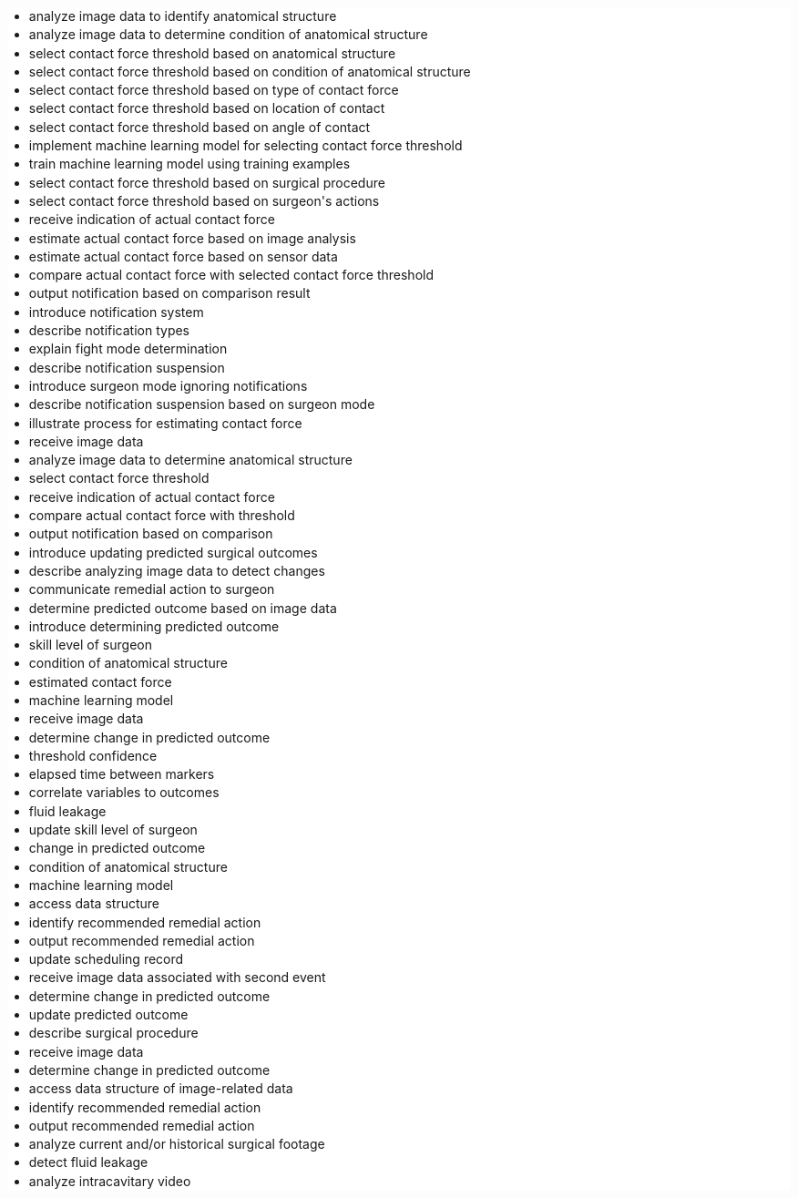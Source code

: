 - analyze image data to identify anatomical structure
- analyze image data to determine condition of anatomical structure
- select contact force threshold based on anatomical structure
- select contact force threshold based on condition of anatomical structure
- select contact force threshold based on type of contact force
- select contact force threshold based on location of contact
- select contact force threshold based on angle of contact
- implement machine learning model for selecting contact force threshold
- train machine learning model using training examples
- select contact force threshold based on surgical procedure
- select contact force threshold based on surgeon's actions
- receive indication of actual contact force
- estimate actual contact force based on image analysis
- estimate actual contact force based on sensor data
- compare actual contact force with selected contact force threshold
- output notification based on comparison result
- introduce notification system
- describe notification types
- explain fight mode determination
- describe notification suspension
- introduce surgeon mode ignoring notifications
- describe notification suspension based on surgeon mode
- illustrate process for estimating contact force
- receive image data
- analyze image data to determine anatomical structure
- select contact force threshold
- receive indication of actual contact force
- compare actual contact force with threshold
- output notification based on comparison
- introduce updating predicted surgical outcomes
- describe analyzing image data to detect changes
- communicate remedial action to surgeon
- determine predicted outcome based on image data
- introduce determining predicted outcome
- skill level of surgeon
- condition of anatomical structure
- estimated contact force
- machine learning model
- receive image data
- determine change in predicted outcome
- threshold confidence
- elapsed time between markers
- correlate variables to outcomes
- fluid leakage
- update skill level of surgeon
- change in predicted outcome
- condition of anatomical structure
- machine learning model
- access data structure
- identify recommended remedial action
- output recommended remedial action
- update scheduling record
- receive image data associated with second event
- determine change in predicted outcome
- update predicted outcome
- describe surgical procedure
- receive image data
- determine change in predicted outcome
- access data structure of image-related data
- identify recommended remedial action
- output recommended remedial action
- analyze current and/or historical surgical footage
- detect fluid leakage
- analyze intracavitary video